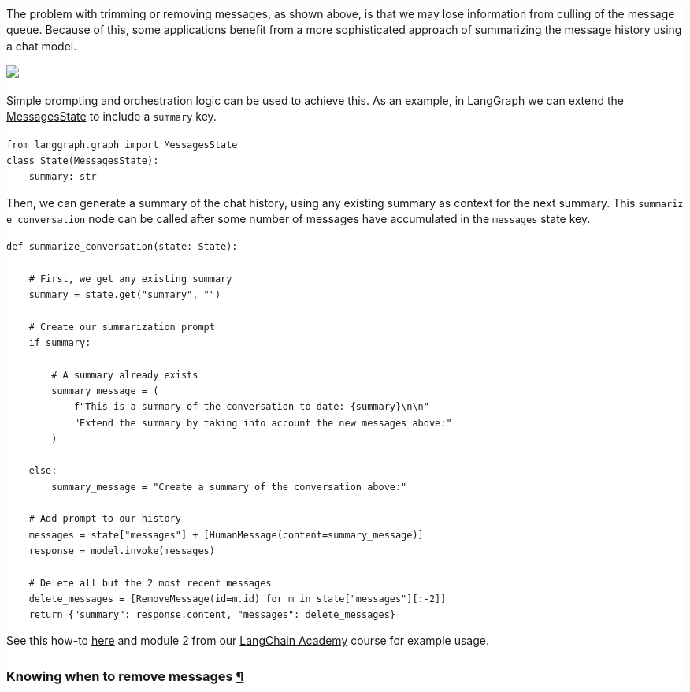 The problem with trimming or removing messages, as shown above, is that we may lose information from culling of the message queue. Because of this, some applications benefit from a more sophisticated approach of summarizing the message history using a chat model.

![](https://langchain-ai.github.io/langgraph/concepts/img/memory/summary.png)

Simple prompting and orchestration logic can be used to achieve this. As an example, in LangGraph we can extend the [MessagesState](https://langchain-ai.github.io/langgraph/concepts/low_level/#working-with-messages-in-graph-state) to include a `summary` key.

```md-code__content
from langgraph.graph import MessagesState
class State(MessagesState):
    summary: str

```

Then, we can generate a summary of the chat history, using any existing summary as context for the next summary. This `summarize_conversation` node can be called after some number of messages have accumulated in the `messages` state key.

```md-code__content
def summarize_conversation(state: State):

    # First, we get any existing summary
    summary = state.get("summary", "")

    # Create our summarization prompt
    if summary:

        # A summary already exists
        summary_message = (
            f"This is a summary of the conversation to date: {summary}\n\n"
            "Extend the summary by taking into account the new messages above:"
        )

    else:
        summary_message = "Create a summary of the conversation above:"

    # Add prompt to our history
    messages = state["messages"] + [HumanMessage(content=summary_message)]
    response = model.invoke(messages)

    # Delete all but the 2 most recent messages
    delete_messages = [RemoveMessage(id=m.id) for m in state["messages"][:-2]]
    return {"summary": response.content, "messages": delete_messages}

```

See this how-to [here](https://langchain-ai.github.io/langgraph/how-tos/memory/add-summary-conversation-history/) and module 2 from our [LangChain Academy](https://github.com/langchain-ai/langchain-academy/tree/main/module-2) course for example usage.

### Knowing **when** to remove messages [¶](https://langchain-ai.github.io/langgraph/concepts/memory/\#knowing-when-to-remove-messages "Permanent link")
